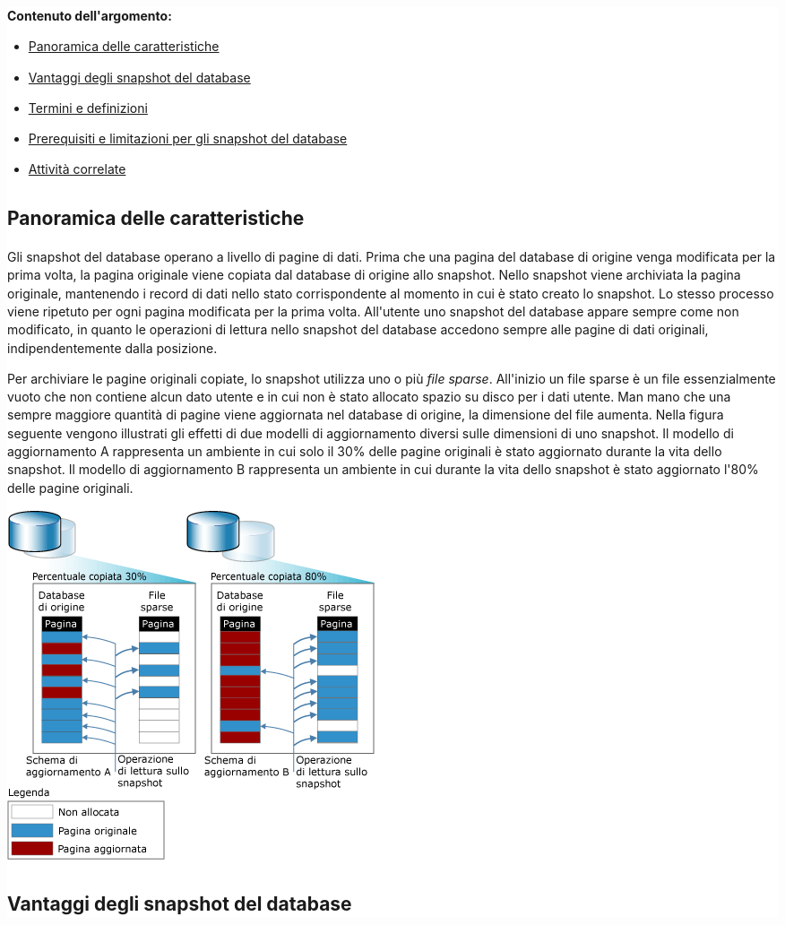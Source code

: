  **Contenuto dell'argomento:**  
  
-   [Panoramica delle caratteristiche](#FeatureOverview)  
  
-   [Vantaggi degli snapshot del database](#Benefits)  
  
-   [Termini e definizioni](#TermsAndDefinitions)  
  
-   [Prerequisiti e limitazioni per gli snapshot del database](#LimitationsRequirements)  
  
-   [Attività correlate](#RelatedTasks)  
  
##  <a name="FeatureOverview"></a> Panoramica delle caratteristiche  
 Gli snapshot del database operano a livello di pagine di dati. Prima che una pagina del database di origine venga modificata per la prima volta, la pagina originale viene copiata dal database di origine allo snapshot. Nello snapshot viene archiviata la pagina originale, mantenendo i record di dati nello stato corrispondente al momento in cui è stato creato lo snapshot. Lo stesso processo viene ripetuto per ogni pagina modificata per la prima volta. All'utente uno snapshot del database appare sempre come non modificato, in quanto le operazioni di lettura nello snapshot del database accedono sempre alle pagine di dati originali, indipendentemente dalla posizione.  
  
 Per archiviare le pagine originali copiate, lo snapshot utilizza uno o più *file sparse*. All'inizio un file sparse è un file essenzialmente vuoto che non contiene alcun dato utente e in cui non è stato allocato spazio su disco per i dati utente. Man mano che una sempre maggiore quantità di pagine viene aggiornata nel database di origine, la dimensione del file aumenta. Nella figura seguente vengono illustrati gli effetti di due modelli di aggiornamento diversi sulle dimensioni di uno snapshot. Il modello di aggiornamento A rappresenta un ambiente in cui solo il 30% delle pagine originali è stato aggiornato durante la vita dello snapshot. Il modello di aggiornamento B rappresenta un ambiente in cui durante la vita dello snapshot è stato aggiornato l'80% delle pagine originali.  
  
 ![Modelli di aggiornamento alternativi e dimensioni dello snapshot](../../relational-databases/databases/media/dbview-04.gif "Modelli di aggiornamento alternativi e dimensioni dello snapshot")  
  
##  <a name="Benefits"></a> Vantaggi degli snapshot del database  
  